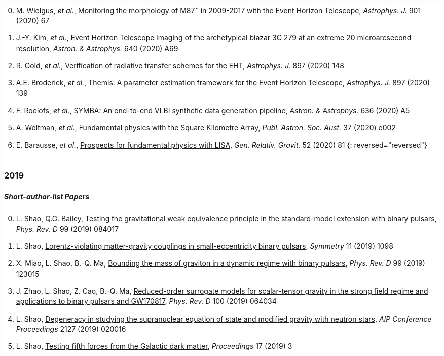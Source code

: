0. M. Wielgus, *et al.*, [Monitoring the morphology of M87$^\star$ in
2009-2017 with the Event Horizon
Telescope](https://iopscience.iop.org/article/10.3847/1538-4357/abac0d), *Astrophys. J.* 901 (2020) 67

0. J.-Y. Kim, *et al.*, [Event Horizon Telescope imaging of the
archetypical blazar 3C 279 at an extreme 20 microarcsecond
resolution](https://doi.org/10.1051/0004-6361/202037493), *Astron. &
Astrophys.* 640 (2020) A69

0. R. Gold, *et al.*, [Verification of radiative transfer schemes for the
EHT](https://doi.org/10.3847/1538-4357/ab96c6), *Astrophys. J.* 897 (2020)
148

0. A.E. Broderick, *et al.*, [Themis: A parameter estimation framework for
the Event Horizon Telescope](https://doi.org/10.3847/1538-4357/ab91a4), *Astrophys. J.* 897 (2020) 139

0. F. Roelofs, *et al.*, [SYMBA: An end-to-end VLBI synthetic data
generation pipeline](https://arxiv.org/abs/2004.01161), *Astron. &
Astrophys.* 636 (2020) A5

0. A. Weltman, *et al.*, [Fundamental physics with the Square Kilometre
Array](https://arxiv.org/abs/1810.02680), *Publ. Astron. Soc. Aust.* 37 (2020) e002

0. E. Barausse, *et al.*, [Prospects for fundamental physics with
LISA](https://arxiv.org/abs/2001.09793), *Gen. Relativ. Gravit.* 52 (2020)
81
{: reversed="reversed"}

---

### 2019

##### Short-author-list Papers

0. L. Shao, Q.G. Bailey, [Testing the gravitational weak equivalence
principle in the standard-model extension with binary
pulsars](https://arxiv.org/abs/1903.11760), *Phys. Rev. D* 99 (2019) 084017

0. L. Shao, [Lorentz-violating matter-gravity couplings in
small-eccentricity binary pulsars](https://arxiv.org/abs/1908.10019), *Symmetry* 11 (2019) 1098

0. X. Miao, L. Shao, B.-Q. Ma, [Bounding the mass of graviton in a dynamic
regime with binary pulsars](https://arxiv.org/abs/1905.12836), *Phys. Rev.
D* 99 (2019) 123015

0. J. Zhao, L. Shao, Z. Cao, B.-Q. Ma, [Reduced-order surrogate models for
scalar-tensor gravity in the strong field regime and applications to binary
pulsars and GW170817](https://arxiv.org/abs/1907.00780), *Phys. Rev. D* 100 (2019) 064034

0. L. Shao, [Degeneracy in studying the supranuclear equation of state and
modified gravity with neutron stars](https://arxiv.org/abs/1901.07546), *AIP Conference Proceedings* 2127 (2019) 020016

0. L. Shao, [Testing fifth forces from the Galactic dark
matter](https://arxiv.org/abs/1907.02232), *Proceedings* 17 (2019) 3
